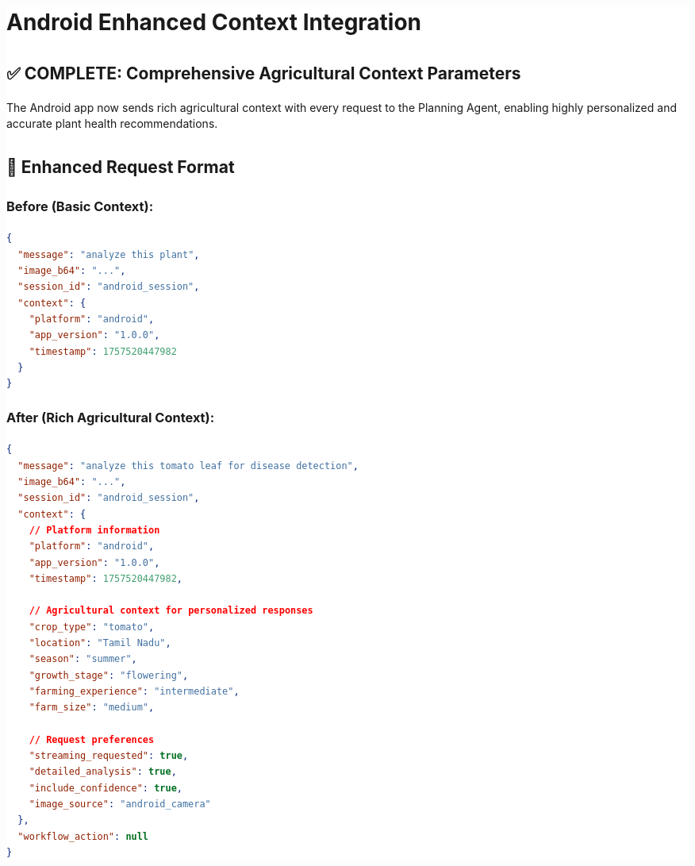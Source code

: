 # Android Enhanced Context Integration

## ✅ **COMPLETE: Comprehensive Agricultural Context Parameters**

The Android app now sends rich agricultural context with every request to the Planning Agent, enabling highly personalized and accurate plant health recommendations.

## 🌱 **Enhanced Request Format**

### **Before (Basic Context):**
```json
{
  "message": "analyze this plant",
  "image_b64": "...",
  "session_id": "android_session",
  "context": {
    "platform": "android",
    "app_version": "1.0.0",
    "timestamp": 1757520447982
  }
}
```

### **After (Rich Agricultural Context):**
```json
{
  "message": "analyze this tomato leaf for disease detection",
  "image_b64": "...",
  "session_id": "android_session",
  "context": {
    // Platform information
    "platform": "android",
    "app_version": "1.0.0", 
    "timestamp": 1757520447982,
    
    // Agricultural context for personalized responses
    "crop_type": "tomato",
    "location": "Tamil Nadu",
    "season": "summer",
    "growth_stage": "flowering",
    "farming_experience": "intermediate",
    "farm_size": "medium",
    
    // Request preferences
    "streaming_requested": true,
    "detailed_analysis": true,
    "include_confidence": true,
    "image_source": "android_camera"
  },
  "workflow_action": null
}
```
